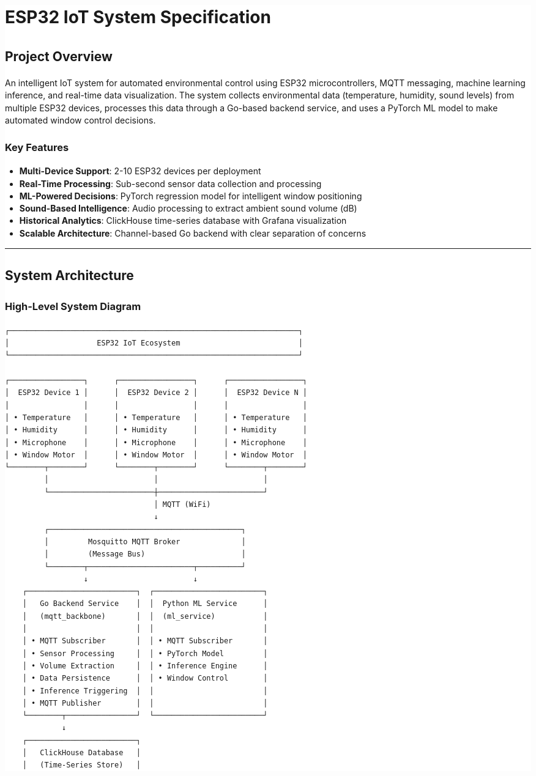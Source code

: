 # ESP32 IoT System Specification

## Project Overview

An intelligent IoT system for automated environmental control using ESP32 microcontrollers, MQTT messaging, machine learning inference, and real-time data visualization. The system collects environmental data (temperature, humidity, sound levels) from multiple ESP32 devices, processes this data through a Go-based backend service, and uses a PyTorch ML model to make automated window control decisions.

### Key Features

- **Multi-Device Support**: 2-10 ESP32 devices per deployment
- **Real-Time Processing**: Sub-second sensor data collection and processing
- **ML-Powered Decisions**: PyTorch regression model for intelligent window positioning
- **Sound-Based Intelligence**: Audio processing to extract ambient sound volume (dB)
- **Historical Analytics**: ClickHouse time-series database with Grafana visualization
- **Scalable Architecture**: Channel-based Go backend with clear separation of concerns

---

## System Architecture

### High-Level System Diagram

```
┌──────────────────────────────────────────────────────────────────┐
│                    ESP32 IoT Ecosystem                           │
└──────────────────────────────────────────────────────────────────┘

┌─────────────────┐      ┌─────────────────┐      ┌─────────────────┐
│  ESP32 Device 1 │      │  ESP32 Device 2 │      │  ESP32 Device N │
│                 │      │                 │      │                 │
│ • Temperature   │      │ • Temperature   │      │ • Temperature   │
│ • Humidity      │      │ • Humidity      │      │ • Humidity      │
│ • Microphone    │      │ • Microphone    │      │ • Microphone    │
│ • Window Motor  │      │ • Window Motor  │      │ • Window Motor  │
└────────┬────────┘      └────────┬────────┘      └────────┬────────┘
         │                        │                        │
         └────────────────────────┼────────────────────────┘
                                  │ MQTT (WiFi)
                                  ↓
         ┌────────────────────────────────────────────┐
         │         Mosquitto MQTT Broker              │
         │         (Message Bus)                      │
         └────────┬────────────────────────┬──────────┘
                  ↓                        ↓
    ┌─────────────────────────┐  ┌─────────────────────────┐
    │   Go Backend Service    │  │  Python ML Service      │
    │   (mqtt_backbone)       │  │  (ml_service)           │
    │                         │  │                         │
    │ • MQTT Subscriber       │  │ • MQTT Subscriber       │
    │ • Sensor Processing     │  │ • PyTorch Model         │
    │ • Volume Extraction     │  │ • Inference Engine      │
    │ • Data Persistence      │  │ • Window Control        │
    │ • Inference Triggering  │  │                         │
    │ • MQTT Publisher        │  │                         │
    └────────┬────────────────┘  └─────────────────────────┘
             ↓
    ┌─────────────────────────┐
    │   ClickHouse Database   │
    │   (Time-Series Store)   │
```